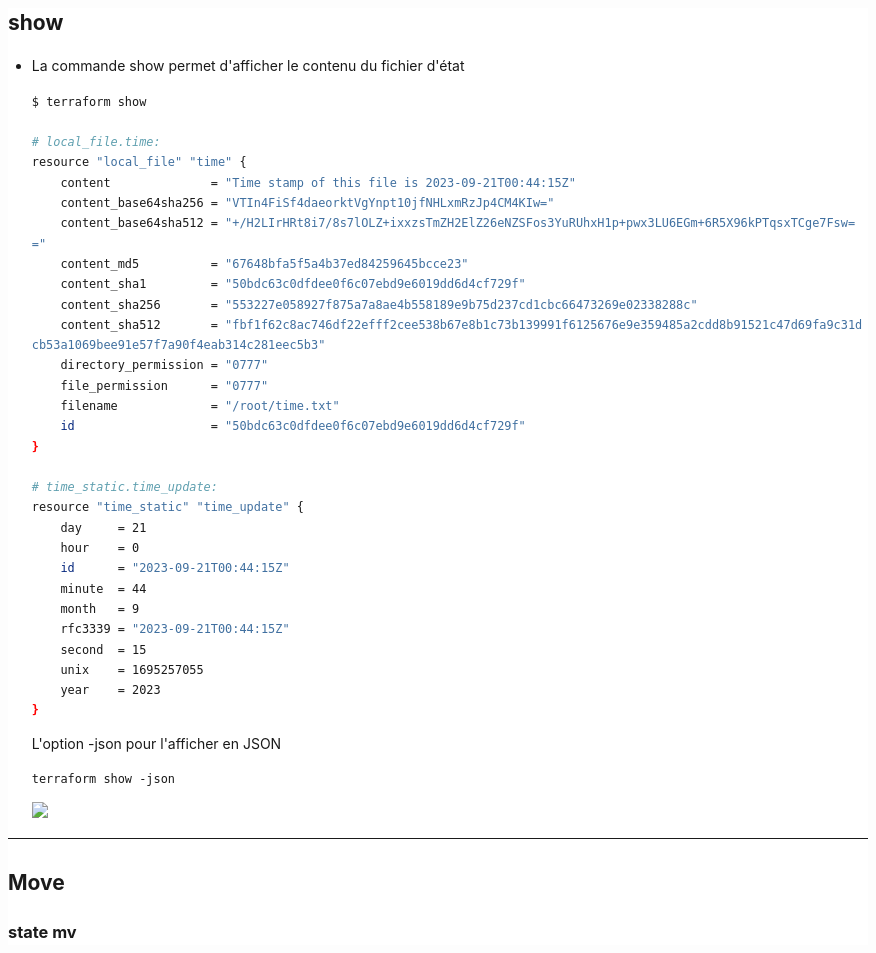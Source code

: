 ## show

* La commande show permet d'afficher le contenu du fichier d'état

  ``` bash
  $ terraform show

  # local_file.time:
  resource "local_file" "time" {
      content              = "Time stamp of this file is 2023-09-21T00:44:15Z"
      content_base64sha256 = "VTIn4FiSf4daeorktVgYnpt10jfNHLxmRzJp4CM4KIw="
      content_base64sha512 = "+/H2LIrHRt8i7/8s7lOLZ+ixxzsTmZH2ElZ26eNZSFos3YuRUhxH1p+pwx3LU6EGm+6R5X96kPTqsxTCge7Fsw=="
      content_md5          = "67648bfa5f5a4b37ed84259645bcce23"
      content_sha1         = "50bdc63c0dfdee0f6c07ebd9e6019dd6d4cf729f"
      content_sha256       = "553227e058927f875a7a8ae4b558189e9b75d237cd1cbc66473269e02338288c"
      content_sha512       = "fbf1f62c8ac746df22efff2cee538b67e8b1c73b139991f6125676e9e359485a2cdd8b91521c47d69fa9c31dcb53a1069bee91e57f7a90f4eab314c281eec5b3"
      directory_permission = "0777"
      file_permission      = "0777"
      filename             = "/root/time.txt"
      id                   = "50bdc63c0dfdee0f6c07ebd9e6019dd6d4cf729f"
  }

  # time_static.time_update:
  resource "time_static" "time_update" {
      day     = 21
      hour    = 0
      id      = "2023-09-21T00:44:15Z"
      minute  = 44
      month   = 9
      rfc3339 = "2023-09-21T00:44:15Z"
      second  = 15
      unix    = 1695257055
      year    = 2023
  }
  ```

  L'option -json pour l'afficher en JSON

  ```
  terraform show -json
  ```

  ![](https://i.imgur.com/AXWUzST.png)

---

## Move

### state mv
